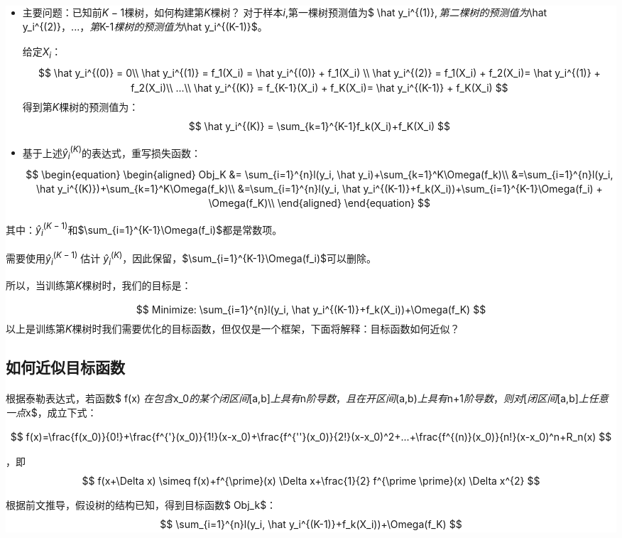 - 主要问题：已知前$K-1$棵树，如何构建第$K$棵树？
  对于样本$i$,第一棵树预测值为$ \hat y_i^{(1)}$, 第二棵树的预测值为$\hat y_i^{(2)}$，...，第$K-1$棵树的预测值为$\hat y_i^{(K-1)}$。

  给定$X_i$：
  $$
  \hat y_i^{(0)} = 0\\
  \hat y_i^{(1)} = f_1(X_i) = \hat y_i^{(0)} + f_1(X_i) \\
  \hat y_i^{(2)} = f_1(X_i) + f_2(X_i)= \hat y_i^{(1)} + f_2(X_i)\\
  ...\\
  \hat y_i^{(K)} = f_{K-1}(X_i) + f_K(X_i)= \hat y_i^{(K-1)} + f_K(X_i)
  $$
  得到第$K$棵树的预测值为：
  $$
  \hat y_i^{(K)} = \sum_{k=1}^{K-1}f_k(X_i)+f_K(X_i)
  $$

- 基于上述$\hat y_i^{(K)}$的表达式，重写损失函数：
  $$
  \begin{equation}
  \begin{aligned}
  Obj_K &= \sum_{i=1}^{n}l(y_i, \hat y_i)+\sum_{k=1}^K\Omega(f_k)\\
  &=\sum_{i=1}^{n}l(y_i, \hat y_i^{(K)})+\sum_{k=1}^K\Omega(f_k)\\
  &=\sum_{i=1}^{n}l(y_i, \hat y_i^{(K-1)}+f_k(X_i))+\sum_{i=1}^{K-1}\Omega(f_i) + \Omega(f_K)\\
  \end{aligned}
  \end{equation}
  $$

其中：$\hat y_i^{(K-1)}$和$\sum_{i=1}^{K-1}\Omega(f_i)$都是常数项。

需要使用$\hat y_i^{(K-1)}$ 估计 $\hat y _i^{(K)}$，因此保留，$\sum_{i=1}^{K-1}\Omega(f_i)$可以删除。
	
所以，当训练第$K$棵树时，我们的目标是：

$$
Minimize: \sum_{i=1}^{n}l(y_i, \hat y_i^{(K-1)}+f_k(X_i))+\Omega(f_K)
$$
以上是训练第$K$棵树时我们需要优化的目标函数，但仅仅是一个框架，下面将解释：目标函数如何近似？

## 如何近似目标函数

根据泰勒表达式，若函数$ f(x) $在包含$x_0$的某个闭区间$[a,b]$上具有$n$阶导数，且在开区间$(a,b)$上具有$n+1$阶导数，则对[闭区间$[a,b]$上任意一点$x$，成立下式：

$$
f(x)=\frac{f(x_0)}{0!}+\frac{f^{'}(x_0)}{1!}(x-x_0)+\frac{f^{''}(x_0)}{2!}(x-x_0)^2+...+\frac{f^{(n)}(x_0)}{n!}(x-x_0)^n+R_n(x)
$$

，即
$$
f(x+\Delta x) \simeq f(x)+f^{\prime}(x) \Delta x+\frac{1}{2} f^{\prime \prime}(x) \Delta x^{2}
$$

根据前文推导，假设树的结构已知，得到目标函数$ Obj_k$：
$$
\sum_{i=1}^{n}l(y_i, \hat y_i^{(K-1)}+f_k(X_i))+\Omega(f_K)
$$
